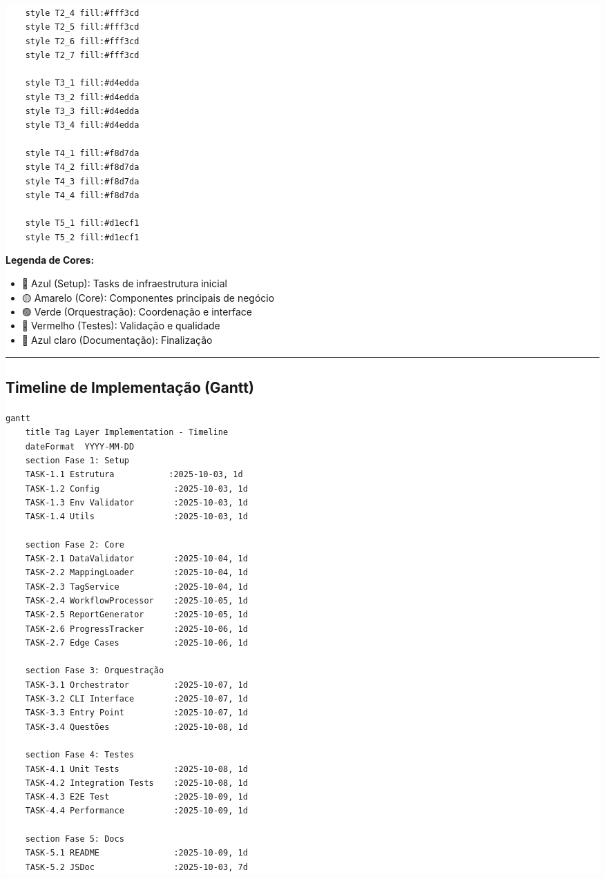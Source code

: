 ```mermaid
    style T2_4 fill:#fff3cd
    style T2_5 fill:#fff3cd
    style T2_6 fill:#fff3cd
    style T2_7 fill:#fff3cd

    style T3_1 fill:#d4edda
    style T3_2 fill:#d4edda
    style T3_3 fill:#d4edda
    style T3_4 fill:#d4edda

    style T4_1 fill:#f8d7da
    style T4_2 fill:#f8d7da
    style T4_3 fill:#f8d7da
    style T4_4 fill:#f8d7da

    style T5_1 fill:#d1ecf1
    style T5_2 fill:#d1ecf1
```

**Legenda de Cores:**
- 🔵 Azul (Setup): Tasks de infraestrutura inicial
- 🟡 Amarelo (Core): Componentes principais de negócio
- 🟢 Verde (Orquestração): Coordenação e interface
- 🔴 Vermelho (Testes): Validação e qualidade
- 🔵 Azul claro (Documentação): Finalização

---

## Timeline de Implementação (Gantt)

```mermaid
gantt
    title Tag Layer Implementation - Timeline
    dateFormat  YYYY-MM-DD
    section Fase 1: Setup
    TASK-1.1 Estrutura           :2025-10-03, 1d
    TASK-1.2 Config               :2025-10-03, 1d
    TASK-1.3 Env Validator        :2025-10-03, 1d
    TASK-1.4 Utils                :2025-10-03, 1d

    section Fase 2: Core
    TASK-2.1 DataValidator        :2025-10-04, 1d
    TASK-2.2 MappingLoader        :2025-10-04, 1d
    TASK-2.3 TagService           :2025-10-04, 1d
    TASK-2.4 WorkflowProcessor    :2025-10-05, 1d
    TASK-2.5 ReportGenerator      :2025-10-05, 1d
    TASK-2.6 ProgressTracker      :2025-10-06, 1d
    TASK-2.7 Edge Cases           :2025-10-06, 1d

    section Fase 3: Orquestração
    TASK-3.1 Orchestrator         :2025-10-07, 1d
    TASK-3.2 CLI Interface        :2025-10-07, 1d
    TASK-3.3 Entry Point          :2025-10-07, 1d
    TASK-3.4 Questões             :2025-10-08, 1d

    section Fase 4: Testes
    TASK-4.1 Unit Tests           :2025-10-08, 1d
    TASK-4.2 Integration Tests    :2025-10-08, 1d
    TASK-4.3 E2E Test             :2025-10-09, 1d
    TASK-4.4 Performance          :2025-10-09, 1d

    section Fase 5: Docs
    TASK-5.1 README               :2025-10-09, 1d
    TASK-5.2 JSDoc                :2025-10-03, 7d
```